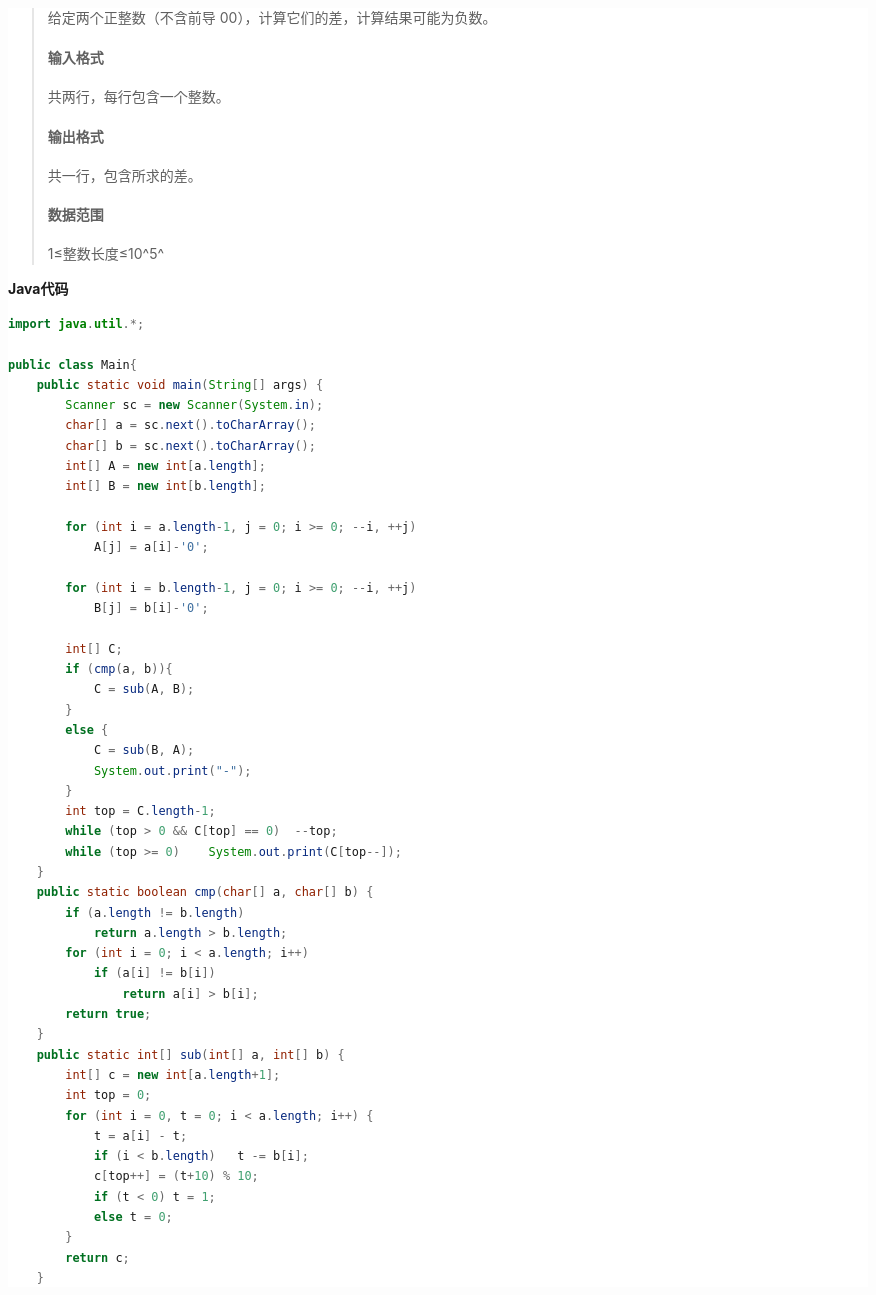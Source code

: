 > 给定两个正整数（不含前导 00），计算它们的差，计算结果可能为负数。
>
> #### 输入格式
>
> 共两行，每行包含一个整数。
>
> #### 输出格式
>
> 共一行，包含所求的差。
>
> #### 数据范围
>
> 1≤整数长度≤10^5^

**Java代码**

```java
import java.util.*;

public class Main{
    public static void main(String[] args) {
        Scanner sc = new Scanner(System.in);
        char[] a = sc.next().toCharArray();
        char[] b = sc.next().toCharArray();
        int[] A = new int[a.length];
        int[] B = new int[b.length];

        for (int i = a.length-1, j = 0; i >= 0; --i, ++j)
            A[j] = a[i]-'0';

        for (int i = b.length-1, j = 0; i >= 0; --i, ++j)
            B[j] = b[i]-'0';

        int[] C;
        if (cmp(a, b)){
            C = sub(A, B);
        }
        else {
            C = sub(B, A);
            System.out.print("-");
        }
        int top = C.length-1;
        while (top > 0 && C[top] == 0)  --top;
        while (top >= 0)    System.out.print(C[top--]);
    }
    public static boolean cmp(char[] a, char[] b) {
        if (a.length != b.length)
            return a.length > b.length;
        for (int i = 0; i < a.length; i++)
            if (a[i] != b[i])
                return a[i] > b[i];
        return true;
    }
    public static int[] sub(int[] a, int[] b) {
        int[] c = new int[a.length+1];
        int top = 0;
        for (int i = 0, t = 0; i < a.length; i++) {
            t = a[i] - t;
            if (i < b.length)   t -= b[i];
            c[top++] = (t+10) % 10;
            if (t < 0) t = 1;
            else t = 0;
        }
        return c;
    }
```